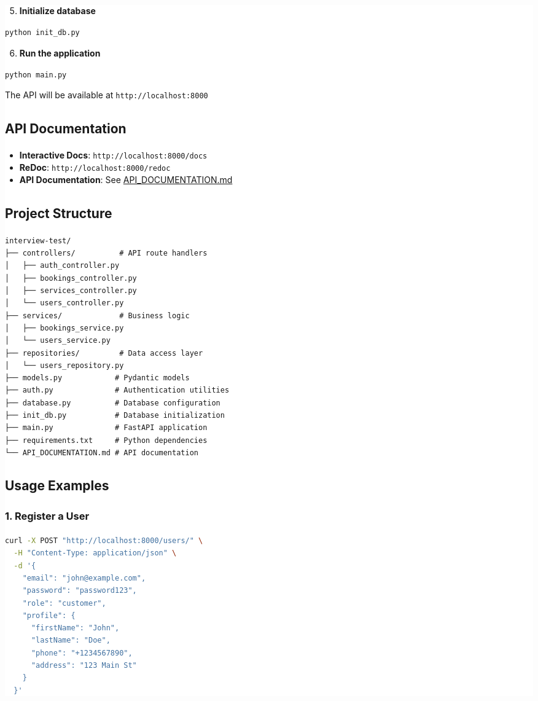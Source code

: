 5. **Initialize database**
```bash
python init_db.py
```

6. **Run the application**
```bash
python main.py
```

The API will be available at `http://localhost:8000`

## API Documentation

- **Interactive Docs**: `http://localhost:8000/docs`
- **ReDoc**: `http://localhost:8000/redoc`
- **API Documentation**: See [API_DOCUMENTATION.md](API_DOCUMENTATION.md)

## Project Structure

```
interview-test/
├── controllers/          # API route handlers
│   ├── auth_controller.py
│   ├── bookings_controller.py
│   ├── services_controller.py
│   └── users_controller.py
├── services/             # Business logic
│   ├── bookings_service.py
│   └── users_service.py
├── repositories/         # Data access layer
│   └── users_repository.py
├── models.py            # Pydantic models
├── auth.py              # Authentication utilities
├── database.py          # Database configuration
├── init_db.py           # Database initialization
├── main.py              # FastAPI application
├── requirements.txt     # Python dependencies
└── API_DOCUMENTATION.md # API documentation
```

## Usage Examples

### 1. Register a User
```bash
curl -X POST "http://localhost:8000/users/" \
  -H "Content-Type: application/json" \
  -d '{
    "email": "john@example.com",
    "password": "password123",
    "role": "customer",
    "profile": {
      "firstName": "John",
      "lastName": "Doe",
      "phone": "+1234567890",
      "address": "123 Main St"
    }
  }'
```
